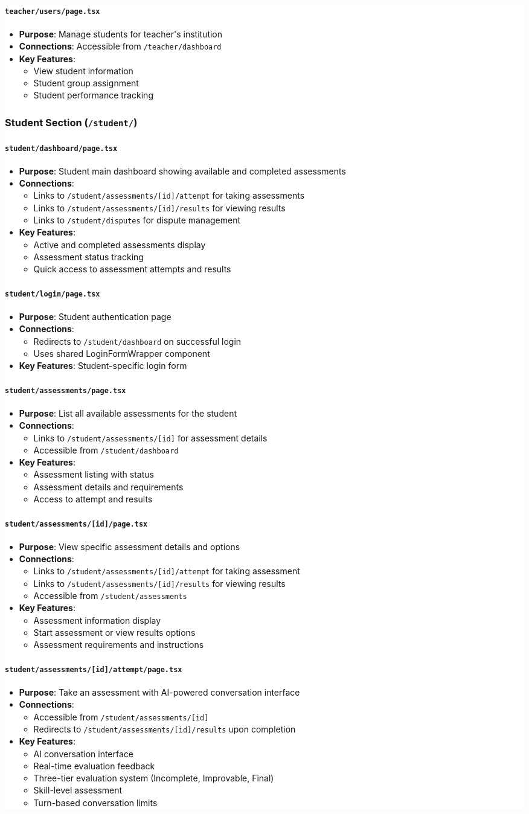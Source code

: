 #### `teacher/users/page.tsx`
- **Purpose**: Manage students for teacher's institution
- **Connections**: Accessible from `/teacher/dashboard`
- **Key Features**: 
  - View student information
  - Student group assignment
  - Student performance tracking

### Student Section (`/student/`)

#### `student/dashboard/page.tsx`
- **Purpose**: Student main dashboard showing available and completed assessments
- **Connections**: 
  - Links to `/student/assessments/[id]/attempt` for taking assessments
  - Links to `/student/assessments/[id]/results` for viewing results
  - Links to `/student/disputes` for dispute management
- **Key Features**: 
  - Active and completed assessments display
  - Assessment status tracking
  - Quick access to assessment attempts and results

#### `student/login/page.tsx`
- **Purpose**: Student authentication page
- **Connections**: 
  - Redirects to `/student/dashboard` on successful login
  - Uses shared LoginFormWrapper component
- **Key Features**: Student-specific login form

#### `student/assessments/page.tsx`
- **Purpose**: List all available assessments for the student
- **Connections**: 
  - Links to `/student/assessments/[id]` for assessment details
  - Accessible from `/student/dashboard`
- **Key Features**: 
  - Assessment listing with status
  - Assessment details and requirements
  - Access to attempt and results

#### `student/assessments/[id]/page.tsx`
- **Purpose**: View specific assessment details and options
- **Connections**: 
  - Links to `/student/assessments/[id]/attempt` for taking assessment
  - Links to `/student/assessments/[id]/results` for viewing results
  - Accessible from `/student/assessments`
- **Key Features**: 
  - Assessment information display
  - Start assessment or view results options
  - Assessment requirements and instructions

#### `student/assessments/[id]/attempt/page.tsx`
- **Purpose**: Take an assessment with AI-powered conversation interface
- **Connections**: 
  - Accessible from `/student/assessments/[id]`
  - Redirects to `/student/assessments/[id]/results` upon completion
- **Key Features**: 
  - AI conversation interface
  - Real-time evaluation feedback
  - Three-tier evaluation system (Incomplete, Improvable, Final)
  - Skill-level assessment
  - Turn-based conversation limits
